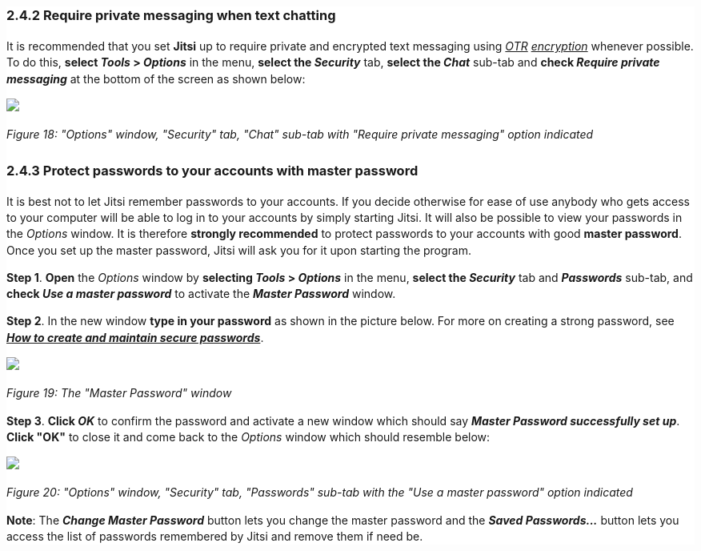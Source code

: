 <a name="2.4.2"></a>
### 2.4.2 Require private messaging when text chatting ###

It is recommended that you set **Jitsi** up to require private and encrypted text messaging using [*OTR*](/en/glossary#OTR) [*encryption*](/en/glossary#encryption) whenever possible. To do this, **select *Tools* > *Options*** in the menu, **select the *Security*** tab, **select the *Chat*** sub-tab and **check *Require private messaging*** at the bottom of the screen as shown below:

![](/sbox/screen/jitsi-en/24.png)

*Figure 18: "Options" window, "Security" tab, "Chat" sub-tab with "Require private messaging" option indicated*

<a name="2.4.3"></a>
### 2.4.3 Protect passwords to your accounts with master password ###

It is best not to let Jitsi remember passwords to your accounts. If you decide otherwise for ease of use anybody who gets access to your computer will be able to log in to your accounts by simply starting Jitsi. It will also be possible to view your passwords in the *Options* window. It is therefore **strongly recommended** to protect passwords to your accounts with good **master password**. Once you set up  the master password, Jitsi will ask you for it upon starting the program.

**Step 1**. **Open** the *Options* window by **selecting *Tools* > *Options*** in the menu, **select the *Security*** tab and ***Passwords*** sub-tab, and **check *Use a master password*** to activate the ***Master Password*** window.

**Step 2**. In the new window **type in your password** as shown in the picture below. For more on creating a strong password, see [***How to create and maintain secure passwords***](/en/chapter-3).

![](/sbox/screen/jitsi-en/25.png)

*Figure 19: The "Master Password" window*

**Step 3**. **Click *OK*** to confirm the password and activate a new window which should say ***Master Password successfully set up***. **Click "OK"** to close it and come back to the *Options* window which should resemble below:

![](/sbox/screen/jitsi-en/26.png)

*Figure 20: "Options" window, "Security" tab, "Passwords" sub-tab with the "Use a master password" option indicated*	

**Note**: The ***Change Master Password*** button lets you change the master password and the ***Saved Passwords...*** button lets you access the list of passwords remembered by Jitsi and remove them if need be.


